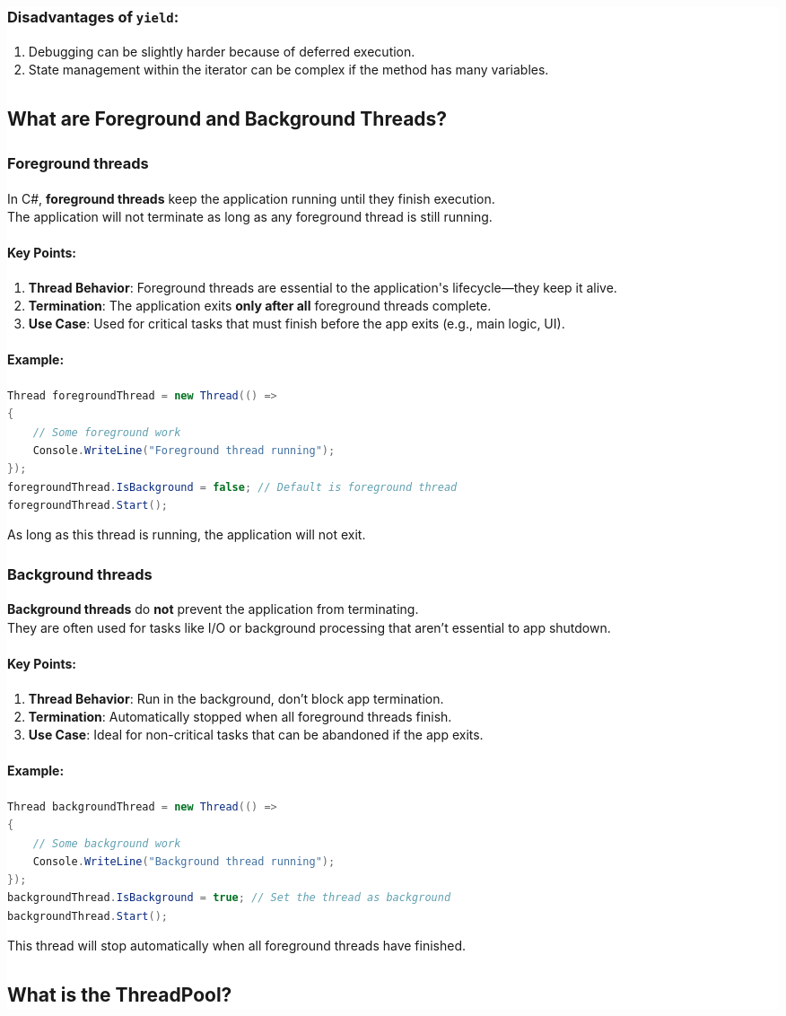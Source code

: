 ### **Disadvantages of `yield`:**
1. Debugging can be slightly harder because of deferred execution.
2. State management within the iterator can be complex if the method has many variables.


## What are **Foreground** and **Background** Threads?
### Foreground threads
In C#, **foreground threads** keep the application running until they finish execution.  
The application will not terminate as long as any foreground thread is still running.

#### Key Points:
1. **Thread Behavior**: Foreground threads are essential to the application's lifecycle—they keep it alive.
2. **Termination**: The application exits **only after all** foreground threads complete.
3. **Use Case**: Used for critical tasks that must finish before the app exits (e.g., main logic, UI).

#### Example:
```csharp
Thread foregroundThread = new Thread(() =>
{
    // Some foreground work
    Console.WriteLine("Foreground thread running");
});
foregroundThread.IsBackground = false; // Default is foreground thread
foregroundThread.Start();
```
As long as this thread is running, the application will not exit.
### Background threads

**Background threads** do **not** prevent the application from terminating.  
They are often used for tasks like I/O or background processing that aren’t essential to app shutdown.


#### Key Points:

1. **Thread Behavior**: Run in the background, don’t block app termination.
2. **Termination**: Automatically stopped when all foreground threads finish.
3. **Use Case**: Ideal for non-critical tasks that can be abandoned if the app exits.

#### Example:
```csharp
Thread backgroundThread = new Thread(() =>
{
    // Some background work
    Console.WriteLine("Background thread running");
});
backgroundThread.IsBackground = true; // Set the thread as background
backgroundThread.Start();
```
This thread will stop automatically when all foreground threads have finished.
## What is the **ThreadPool**?
